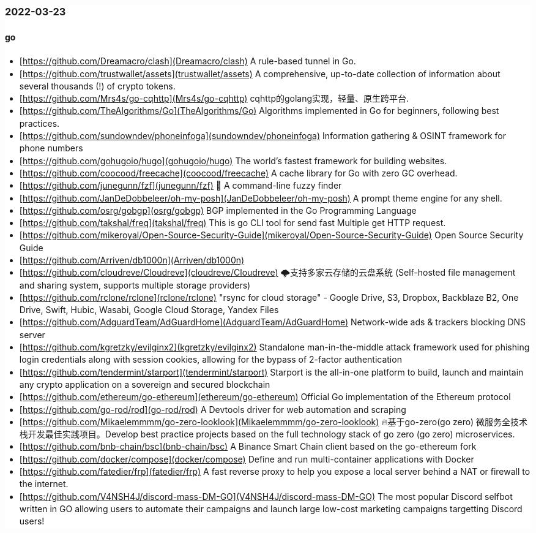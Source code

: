 ### 2022-03-23

#### go
* [https://github.com/Dreamacro/clash](Dreamacro/clash) A rule-based tunnel in Go.
* [https://github.com/trustwallet/assets](trustwallet/assets) A comprehensive, up-to-date collection of information about several thousands (!) of crypto tokens.
* [https://github.com/Mrs4s/go-cqhttp](Mrs4s/go-cqhttp) cqhttp的golang实现，轻量、原生跨平台.
* [https://github.com/TheAlgorithms/Go](TheAlgorithms/Go) Algorithms implemented in Go for beginners, following best practices.
* [https://github.com/sundowndev/phoneinfoga](sundowndev/phoneinfoga) Information gathering & OSINT framework for phone numbers
* [https://github.com/gohugoio/hugo](gohugoio/hugo) The world’s fastest framework for building websites.
* [https://github.com/coocood/freecache](coocood/freecache) A cache library for Go with zero GC overhead.
* [https://github.com/junegunn/fzf](junegunn/fzf) 🌸 A command-line fuzzy finder
* [https://github.com/JanDeDobbeleer/oh-my-posh](JanDeDobbeleer/oh-my-posh) A prompt theme engine for any shell.
* [https://github.com/osrg/gobgp](osrg/gobgp) BGP implemented in the Go Programming Language
* [https://github.com/takshal/freq](takshal/freq) This is go CLI tool for send fast Multiple get HTTP request.
* [https://github.com/mikeroyal/Open-Source-Security-Guide](mikeroyal/Open-Source-Security-Guide) Open Source Security Guide
* [https://github.com/Arriven/db1000n](Arriven/db1000n)
* [https://github.com/cloudreve/Cloudreve](cloudreve/Cloudreve) 🌩支持多家云存储的云盘系统 (Self-hosted file management and sharing system, supports multiple storage providers)
* [https://github.com/rclone/rclone](rclone/rclone) "rsync for cloud storage" - Google Drive, S3, Dropbox, Backblaze B2, One Drive, Swift, Hubic, Wasabi, Google Cloud Storage, Yandex Files
* [https://github.com/AdguardTeam/AdGuardHome](AdguardTeam/AdGuardHome) Network-wide ads & trackers blocking DNS server
* [https://github.com/kgretzky/evilginx2](kgretzky/evilginx2) Standalone man-in-the-middle attack framework used for phishing login credentials along with session cookies, allowing for the bypass of 2-factor authentication
* [https://github.com/tendermint/starport](tendermint/starport) Starport is the all-in-one platform to build, launch and maintain any crypto application on a sovereign and secured blockchain
* [https://github.com/ethereum/go-ethereum](ethereum/go-ethereum) Official Go implementation of the Ethereum protocol
* [https://github.com/go-rod/rod](go-rod/rod) A Devtools driver for web automation and scraping
* [https://github.com/Mikaelemmmm/go-zero-looklook](Mikaelemmmm/go-zero-looklook) 🔥基于go-zero(go zero) 微服务全技术栈开发最佳实践项目。Develop best practice projects based on the full technology stack of go zero (go zero) microservices.
* [https://github.com/bnb-chain/bsc](bnb-chain/bsc) A Binance Smart Chain client based on the go-ethereum fork
* [https://github.com/docker/compose](docker/compose) Define and run multi-container applications with Docker
* [https://github.com/fatedier/frp](fatedier/frp) A fast reverse proxy to help you expose a local server behind a NAT or firewall to the internet.
* [https://github.com/V4NSH4J/discord-mass-DM-GO](V4NSH4J/discord-mass-DM-GO) The most popular Discord selfbot written in GO allowing users to automate their campaigns and launch large low-cost marketing campaigns targetting Discord users!
